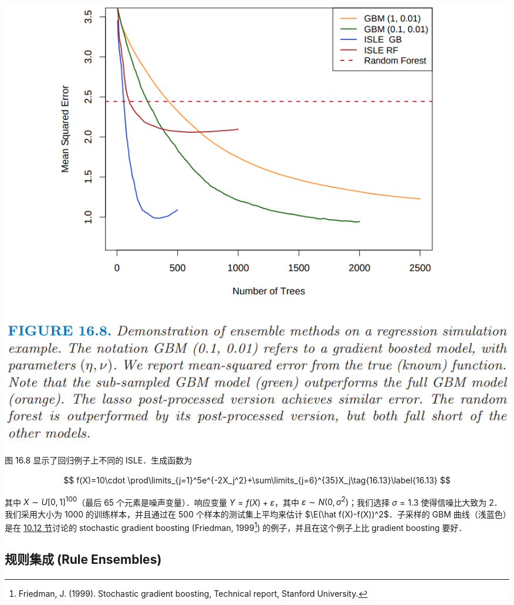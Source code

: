 ![](../img/16/fig16.8.png)

图 16.8 显示了回归例子上不同的 ISLE．生成函数为

$$
f(X)=10\cdot \prod\limits_{j=1}^5e^{-2X_j^2}+\sum\limits_{j=6}^{35}X_j\tag{16.13}\label{16.13}
$$

其中 $X\sim U[0,1]^{100}$（最后 65 个元素是噪声变量）．响应变量 $Y=f(X)+\varepsilon$，其中 $\varepsilon\sim N(0,\sigma^2)$；我们选择 $\sigma=1.3$ 使得信噪比大致为 2．我们采用大小为 1000 的训练样本，并且通过在 500 个样本的测试集上平均来估计 $\E(\hat f(X)-f(X))^2$．子采样的 GBM 曲线（浅蓝色）是在 [10.12 节](/10-Boosting-and-Additive-Trees/10.12-Regularization/index.html)讨论的 stochastic gradient boosting (Friedman, 1999[^3]) 的例子，并且在这个例子上比 gradient boosting 要好．

## 规则集成 (Rule Ensembles)


[^1]: Friedman, J. and Popescu, B. (2003). Importance sampled learning ensembles, Technical report, Stanford University, Department of Statistics. [链接](https://pdfs.semanticscholar.org/966f/fe536f84efd15c1379dad9adffe90b20676f.pdf)
[^2]: Friedman, J. and Hall, P. (2007). On bagging and nonlinear estimation, Journal of Statistical Planning and Inference 137: 669–683.
[^3]: Friedman, J. (1999). Stochastic gradient boosting, Technical report, Stanford University.
[^4]: Friedman, J. and Popescu, B. (2008). Predictive learning via rule ensembles, Annals of Applied Statistics, to appear.